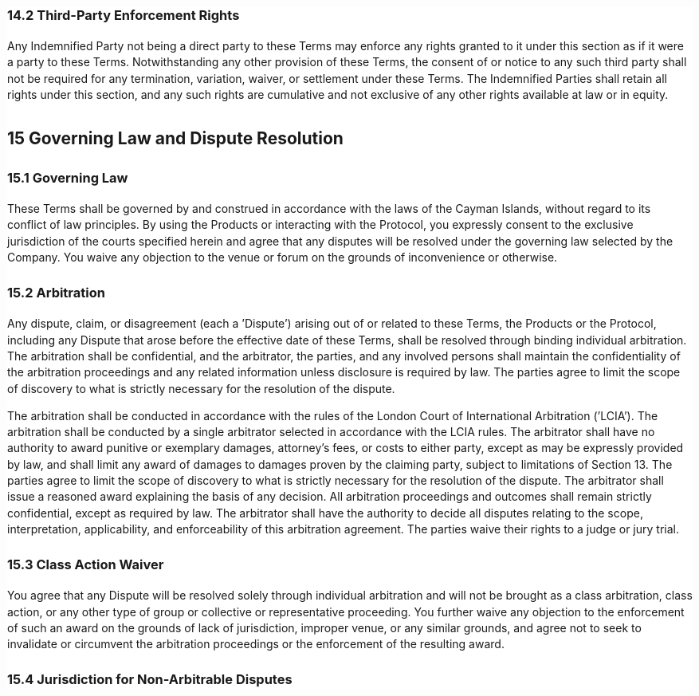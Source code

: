 ### 14.2 Third-Party Enforcement Rights

Any Indemnified Party not being a direct party to these Terms may enforce any rights granted to it under this section as if it were a party to these Terms. Notwithstanding any other provision of these Terms, the consent of or notice to any such third party shall not be required for any termination, variation, waiver, or settlement under these Terms. The Indemnified Parties shall retain all rights under this section, and any such rights are cumulative and not exclusive of any other rights available at law or in equity.

## 15 Governing Law and Dispute Resolution

### 15.1 Governing Law

These Terms shall be governed by and construed in accordance with the laws of the Cayman Islands, without regard to its conflict of law principles. By using the Products or interacting with the Protocol, you expressly consent to the exclusive jurisdiction of the courts specified herein and agree that any disputes will be resolved under the governing law selected by the Company. You waive any objection to the venue or forum on the grounds of inconvenience or otherwise.

### 15.2 Arbitration

Any dispute, claim, or disagreement (each a ’Dispute’) arising out of or related to these Terms, the Products or the Protocol, including any Dispute that arose before the effective date of these Terms, shall be resolved through binding individual arbitration. The arbitration shall be confidential, and the arbitrator, the parties, and any involved persons shall maintain the confidentiality of the arbitration proceedings and any related information unless disclosure is required by law. The parties agree to limit the scope of discovery to what is strictly necessary for the resolution of the dispute.

The arbitration shall be conducted in accordance with the rules of the London Court of International Arbitration (’LCIA’). The arbitration shall be conducted by a single arbitrator selected in accordance with the LCIA rules. The arbitrator shall have no authority to award punitive or exemplary damages, attorney’s fees, or costs to either party, except as may be expressly provided by law, and shall limit any award of damages to damages proven by the claiming party, subject to limitations of Section 13. The parties agree to limit the scope of discovery to what is strictly necessary for the resolution of the dispute. The arbitrator shall issue a reasoned award explaining the basis of any decision. All arbitration proceedings and outcomes shall remain strictly confidential, except as required by law. The arbitrator shall have the authority to decide all disputes relating to the scope, interpretation, applicability, and enforceability of this arbitration agreement. The parties waive their rights to a judge or jury trial.

### 15.3 Class Action Waiver

You agree that any Dispute will be resolved solely through individual arbitration and will not be brought as a class arbitration, class action, or any other type of group or collective or representative proceeding. You further waive any objection to the enforcement of such an award on the grounds of lack of jurisdiction, improper venue, or any similar grounds, and agree not to seek to invalidate or circumvent the arbitration proceedings or the enforcement of the resulting award.

### 15.4 Jurisdiction for Non-Arbitrable Disputes
